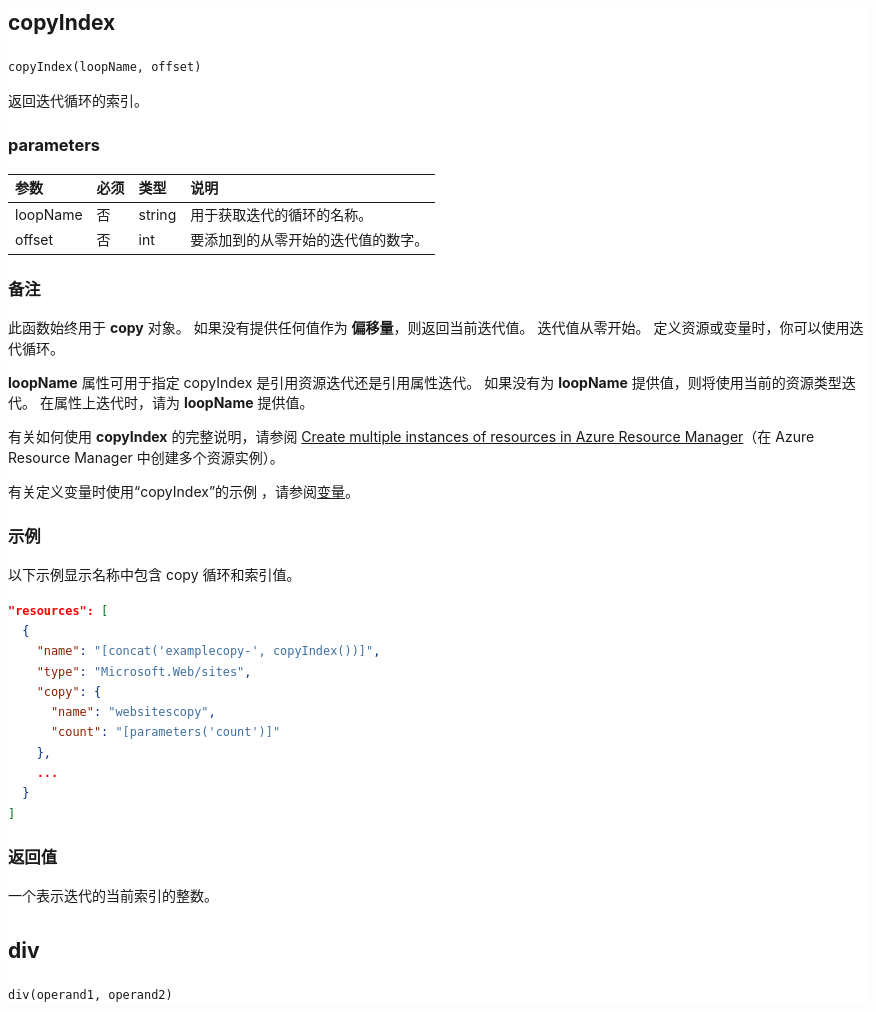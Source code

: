 <a name="copyindex" />

## <a name="copyindex"></a>copyIndex
`copyIndex(loopName, offset)`

返回迭代循环的索引。 

### <a name="parameters"></a>parameters

| 参数 | 必须 | 类型 | 说明 |
|:--- |:--- |:--- |:--- |
| loopName | 否 | string | 用于获取迭代的循环的名称。 |
| offset |否 |int |要添加到的从零开始的迭代值的数字。 |

### <a name="remarks"></a>备注

此函数始终用于 **copy** 对象。 如果没有提供任何值作为 **偏移量**，则返回当前迭代值。 迭代值从零开始。 定义资源或变量时，你可以使用迭代循环。

**loopName** 属性可用于指定 copyIndex 是引用资源迭代还是引用属性迭代。 如果没有为 **loopName** 提供值，则将使用当前的资源类型迭代。 在属性上迭代时，请为 **loopName** 提供值。 

有关如何使用 **copyIndex** 的完整说明，请参阅 [Create multiple instances of resources in Azure Resource Manager](create-multiple-instances.md)（在 Azure Resource Manager 中创建多个资源实例）。

有关定义变量时使用“copyIndex”的示例  ，请参阅[变量](template-syntax.md#variables)。

### <a name="example"></a>示例

以下示例显示名称中包含 copy 循环和索引值。 

```json
"resources": [ 
  { 
    "name": "[concat('examplecopy-', copyIndex())]", 
    "type": "Microsoft.Web/sites", 
    "copy": { 
      "name": "websitescopy", 
      "count": "[parameters('count')]" 
    }, 
    ...
  }
]
```

### <a name="return-value"></a>返回值

一个表示迭代的当前索引的整数。

<a name="div" />

## <a name="div"></a>div
`div(operand1, operand2)`
